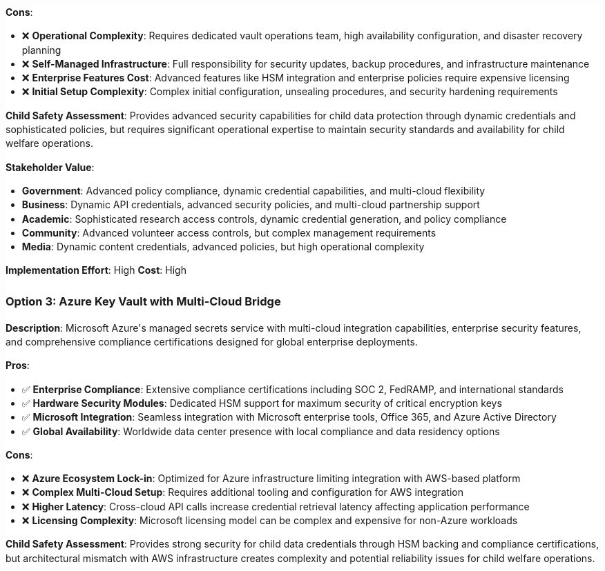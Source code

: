 **Cons**:
- ❌ **Operational Complexity**: Requires dedicated vault operations team, high availability configuration, and disaster recovery planning
- ❌ **Self-Managed Infrastructure**: Full responsibility for security updates, backup procedures, and infrastructure maintenance
- ❌ **Enterprise Features Cost**: Advanced features like HSM integration and enterprise policies require expensive licensing
- ❌ **Initial Setup Complexity**: Complex initial configuration, unsealing procedures, and security hardening requirements

**Child Safety Assessment**: Provides advanced security capabilities for child data protection through dynamic credentials and sophisticated policies, but requires significant operational expertise to maintain security standards and availability for child welfare operations.

**Stakeholder Value**:
- **Government**: Advanced policy compliance, dynamic credential capabilities, and multi-cloud flexibility
- **Business**: Dynamic API credentials, advanced security policies, and multi-cloud partnership support
- **Academic**: Sophisticated research access controls, dynamic credential generation, and policy compliance
- **Community**: Advanced volunteer access controls, but complex management requirements
- **Media**: Dynamic content credentials, advanced policies, but high operational complexity

**Implementation Effort**: High **Cost**: High

### Option 3: Azure Key Vault with Multi-Cloud Bridge
**Description**: Microsoft Azure's managed secrets service with multi-cloud integration capabilities, enterprise security features, and comprehensive compliance certifications designed for global enterprise deployments.

**Pros**:
- ✅ **Enterprise Compliance**: Extensive compliance certifications including SOC 2, FedRAMP, and international standards
- ✅ **Hardware Security Modules**: Dedicated HSM support for maximum security of critical encryption keys
- ✅ **Microsoft Integration**: Seamless integration with Microsoft enterprise tools, Office 365, and Azure Active Directory
- ✅ **Global Availability**: Worldwide data center presence with local compliance and data residency options

**Cons**:
- ❌ **Azure Ecosystem Lock-in**: Optimized for Azure infrastructure limiting integration with AWS-based platform
- ❌ **Complex Multi-Cloud Setup**: Requires additional tooling and configuration for AWS integration
- ❌ **Higher Latency**: Cross-cloud API calls increase credential retrieval latency affecting application performance
- ❌ **Licensing Complexity**: Microsoft licensing model can be complex and expensive for non-Azure workloads

**Child Safety Assessment**: Provides strong security for child data credentials through HSM backing and compliance certifications, but architectural mismatch with AWS infrastructure creates complexity and potential reliability issues for child welfare operations.

